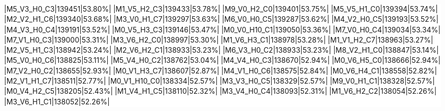|M5_V3_H0_C3|139451|53.80%|
|M1_V5_H2_C3|139433|53.78%|
|M9_V0_H2_C0|139401|53.75%|
|M5_V5_H1_C0|139394|53.74%|
|M2_V2_H1_C6|139340|53.68%|
|M3_V0_H1_C7|139297|53.63%|
|M6_V0_H0_C5|139287|53.62%|
|M4_V2_H0_C5|139193|53.52%|
|M4_V3_H0_C4|139191|53.52%|
|M0_V5_H3_C3|139146|53.47%|
|M0_V0_H10_C1|139050|53.36%|
|M7_V0_H0_C4|139034|53.34%|
|M7_V1_H0_C3|139000|53.31%|
|M3_V6_H2_C0|138997|53.30%|
|M1_V6_H3_C1|138978|53.28%|
|M1_V1_H2_C7|138963|53.27%|
|M2_V5_H1_C3|138942|53.24%|
|M2_V6_H2_C1|138933|53.23%|
|M6_V3_H0_C2|138933|53.23%|
|M8_V2_H1_C0|138847|53.14%|
|M5_V0_H0_C6|138825|53.11%|
|M5_V4_H0_C2|138762|53.04%|
|M4_V4_H0_C3|138670|52.94%|
|M0_V6_H5_C0|138666|52.94%|
|M7_V2_H0_C2|138655|52.93%|
|M0_V1_H3_C7|138607|52.87%|
|M4_V1_H0_C6|138575|52.84%|
|M0_V6_H4_C1|138558|52.82%|
|M2_V1_H1_C7|138511|52.77%|
|M0_V1_H10_C0|138334|52.57%|
|M3_V3_H0_C5|138329|52.57%|
|M9_V0_H1_C1|138328|52.57%|
|M0_V4_H2_C5|138205|52.43%|
|M1_V4_H1_C5|138110|52.32%|
|M3_V4_H0_C4|138093|52.31%|
|M1_V6_H2_C2|138054|52.26%|
|M3_V6_H1_C1|138052|52.26%|